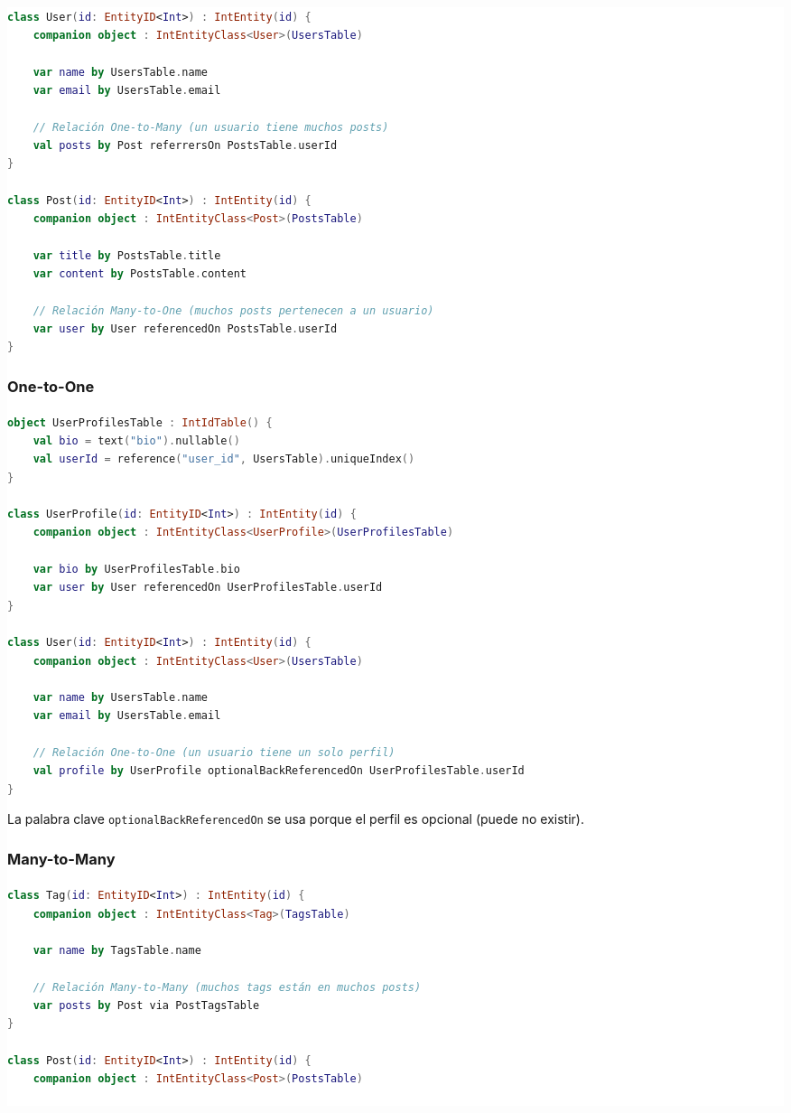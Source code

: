 ```kotlin
class User(id: EntityID<Int>) : IntEntity(id) {
    companion object : IntEntityClass<User>(UsersTable)
    
    var name by UsersTable.name
    var email by UsersTable.email
    
    // Relación One-to-Many (un usuario tiene muchos posts)
    val posts by Post referrersOn PostsTable.userId
}

class Post(id: EntityID<Int>) : IntEntity(id) {
    companion object : IntEntityClass<Post>(PostsTable)
    
    var title by PostsTable.title
    var content by PostsTable.content
    
    // Relación Many-to-One (muchos posts pertenecen a un usuario)
    var user by User referencedOn PostsTable.userId
}
```

### One-to-One

```kotlin
object UserProfilesTable : IntIdTable() {
    val bio = text("bio").nullable()
    val userId = reference("user_id", UsersTable).uniqueIndex()
}

class UserProfile(id: EntityID<Int>) : IntEntity(id) {
    companion object : IntEntityClass<UserProfile>(UserProfilesTable)
    
    var bio by UserProfilesTable.bio
    var user by User referencedOn UserProfilesTable.userId
}

class User(id: EntityID<Int>) : IntEntity(id) {
    companion object : IntEntityClass<User>(UsersTable)
    
    var name by UsersTable.name
    var email by UsersTable.email
    
    // Relación One-to-One (un usuario tiene un solo perfil)
    val profile by UserProfile optionalBackReferencedOn UserProfilesTable.userId
}
```

La palabra clave `optionalBackReferencedOn` se usa porque el perfil es opcional (puede no existir).

### Many-to-Many

```kotlin
class Tag(id: EntityID<Int>) : IntEntity(id) {
    companion object : IntEntityClass<Tag>(TagsTable)
    
    var name by TagsTable.name
    
    // Relación Many-to-Many (muchos tags están en muchos posts)
    var posts by Post via PostTagsTable
}

class Post(id: EntityID<Int>) : IntEntity(id) {
    companion object : IntEntityClass<Post>(PostsTable)
    
```